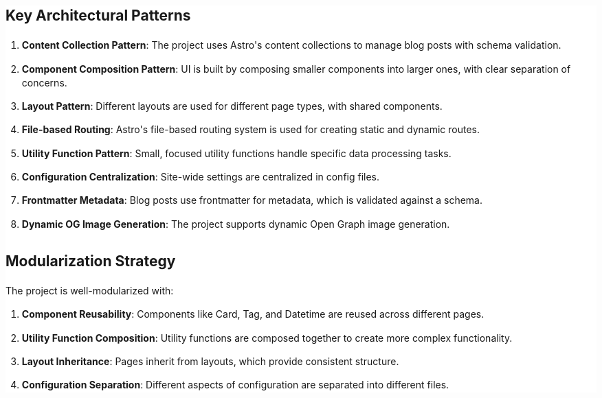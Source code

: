 ## Key Architectural Patterns

1. **Content Collection Pattern**: The project uses Astro's content collections to manage blog posts with schema validation.

2. **Component Composition Pattern**: UI is built by composing smaller components into larger ones, with clear separation of concerns.

3. **Layout Pattern**: Different layouts are used for different page types, with shared components.

4. **File-based Routing**: Astro's file-based routing system is used for creating static and dynamic routes.

5. **Utility Function Pattern**: Small, focused utility functions handle specific data processing tasks.

6. **Configuration Centralization**: Site-wide settings are centralized in config files.

7. **Frontmatter Metadata**: Blog posts use frontmatter for metadata, which is validated against a schema.

8. **Dynamic OG Image Generation**: The project supports dynamic Open Graph image generation.

## Modularization Strategy

The project is well-modularized with:

1. **Component Reusability**: Components like Card, Tag, and Datetime are reused across different pages.

2. **Utility Function Composition**: Utility functions are composed together to create more complex functionality.

3. **Layout Inheritance**: Pages inherit from layouts, which provide consistent structure.

4. **Configuration Separation**: Different aspects of configuration are separated into different files.